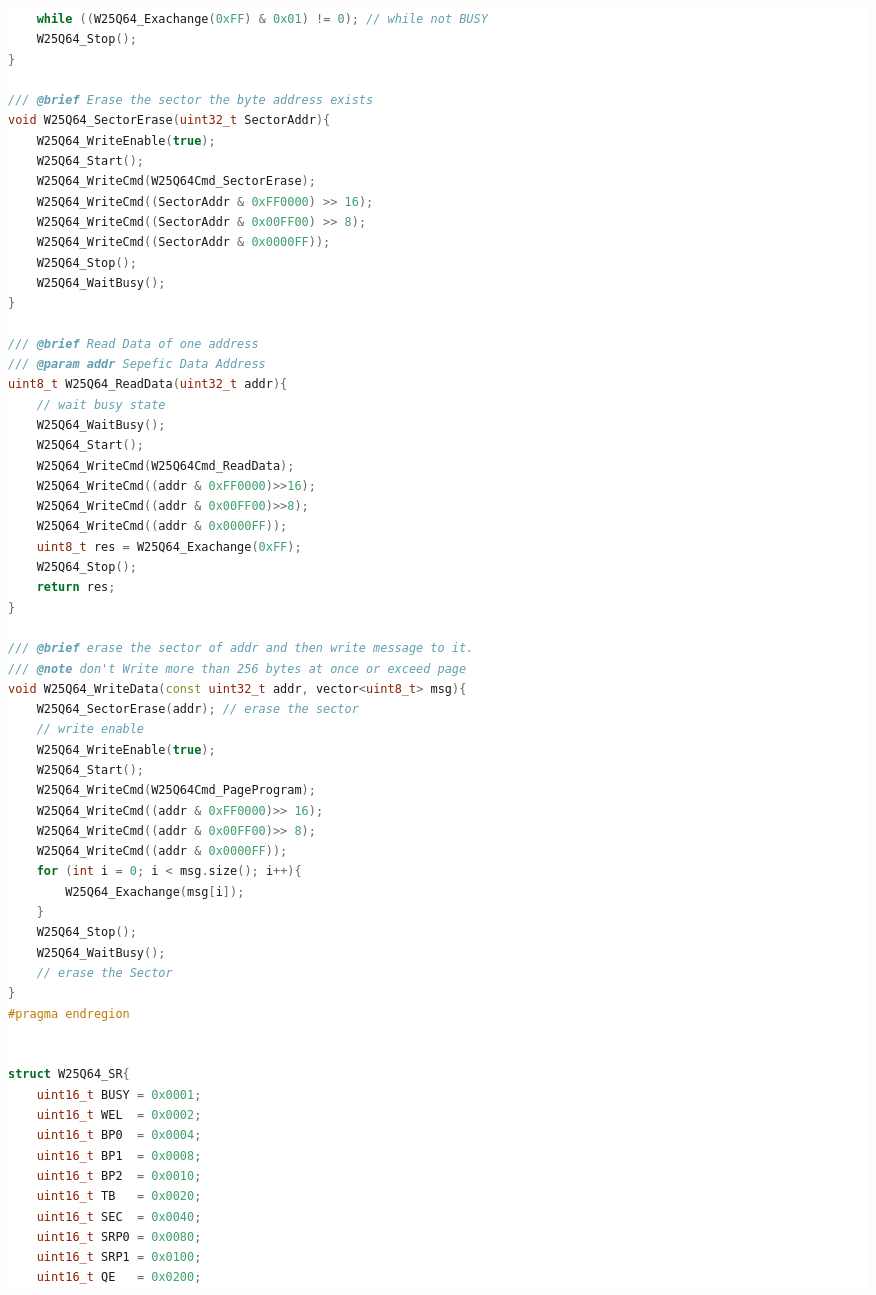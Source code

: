 ```cpp 
    while ((W25Q64_Exachange(0xFF) & 0x01) != 0); // while not BUSY
    W25Q64_Stop();
}

/// @brief Erase the sector the byte address exists 
void W25Q64_SectorErase(uint32_t SectorAddr){
    W25Q64_WriteEnable(true);
    W25Q64_Start();
    W25Q64_WriteCmd(W25Q64Cmd_SectorErase);
    W25Q64_WriteCmd((SectorAddr & 0xFF0000) >> 16);
    W25Q64_WriteCmd((SectorAddr & 0x00FF00) >> 8);
    W25Q64_WriteCmd((SectorAddr & 0x0000FF));
    W25Q64_Stop();
    W25Q64_WaitBusy();
}

/// @brief Read Data of one address
/// @param addr Sepefic Data Address 
uint8_t W25Q64_ReadData(uint32_t addr){
    // wait busy state
    W25Q64_WaitBusy();
    W25Q64_Start();
    W25Q64_WriteCmd(W25Q64Cmd_ReadData);
    W25Q64_WriteCmd((addr & 0xFF0000)>>16);
    W25Q64_WriteCmd((addr & 0x00FF00)>>8); 
    W25Q64_WriteCmd((addr & 0x0000FF));
    uint8_t res = W25Q64_Exachange(0xFF);
    W25Q64_Stop();
    return res;
}

/// @brief erase the sector of addr and then write message to it.
/// @note don't Write more than 256 bytes at once or exceed page 
void W25Q64_WriteData(const uint32_t addr, vector<uint8_t> msg){
    W25Q64_SectorErase(addr); // erase the sector
    // write enable 
    W25Q64_WriteEnable(true);
    W25Q64_Start();
    W25Q64_WriteCmd(W25Q64Cmd_PageProgram);
    W25Q64_WriteCmd((addr & 0xFF0000)>> 16);
    W25Q64_WriteCmd((addr & 0x00FF00)>> 8);
    W25Q64_WriteCmd((addr & 0x0000FF));
    for (int i = 0; i < msg.size(); i++){
        W25Q64_Exachange(msg[i]);
    }
    W25Q64_Stop();
    W25Q64_WaitBusy();
    // erase the Sector
}
#pragma endregion


struct W25Q64_SR{
    uint16_t BUSY = 0x0001;
    uint16_t WEL  = 0x0002;
    uint16_t BP0  = 0x0004;
    uint16_t BP1  = 0x0008;
    uint16_t BP2  = 0x0010;
    uint16_t TB   = 0x0020;
    uint16_t SEC  = 0x0040;
    uint16_t SRP0 = 0x0080;
    uint16_t SRP1 = 0x0100;
    uint16_t QE   = 0x0200;
```